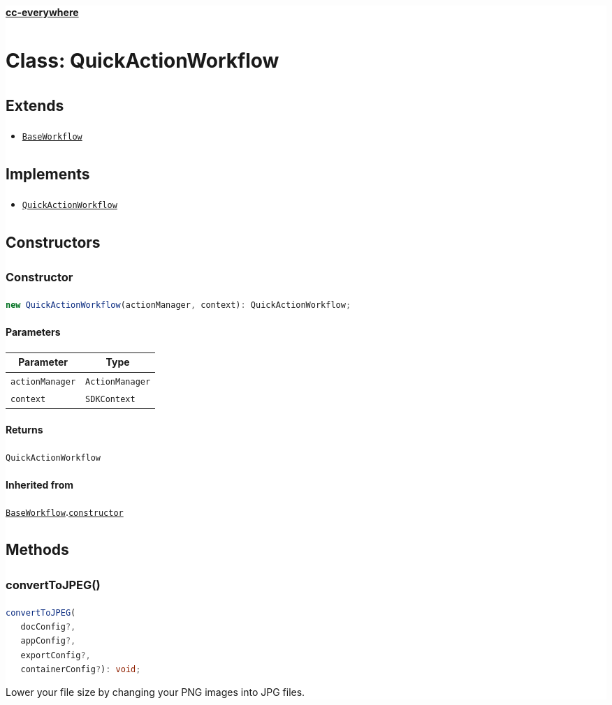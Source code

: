 [**cc-everywhere**](../../../../../../index.md)

<HorizontalLine />

# Class: QuickActionWorkflow

## Extends

- [`BaseWorkflow`](../../../base-workflow/classes/base-workflow.md)

## Implements

- [`QuickActionWorkflow`](../../quick-action-workflow-types/interfaces/quick-action-workflow.md)

## Constructors

### Constructor

```ts
new QuickActionWorkflow(actionManager, context): QuickActionWorkflow;
```

#### Parameters

| Parameter | Type |
| ------ | ------ |
| `actionManager` | `ActionManager` |
| `context` | `SDKContext` |

#### Returns

`QuickActionWorkflow`

#### Inherited from

[`BaseWorkflow`](../../../base-workflow/classes/base-workflow.md).[`constructor`](../../../base-workflow/classes/base-workflow.md#constructor)

## Methods

### convertToJPEG()

```ts
convertToJPEG(
   docConfig?, 
   appConfig?, 
   exportConfig?, 
   containerConfig?): void;
```

Lower your file size by changing your PNG images into JPG files.
